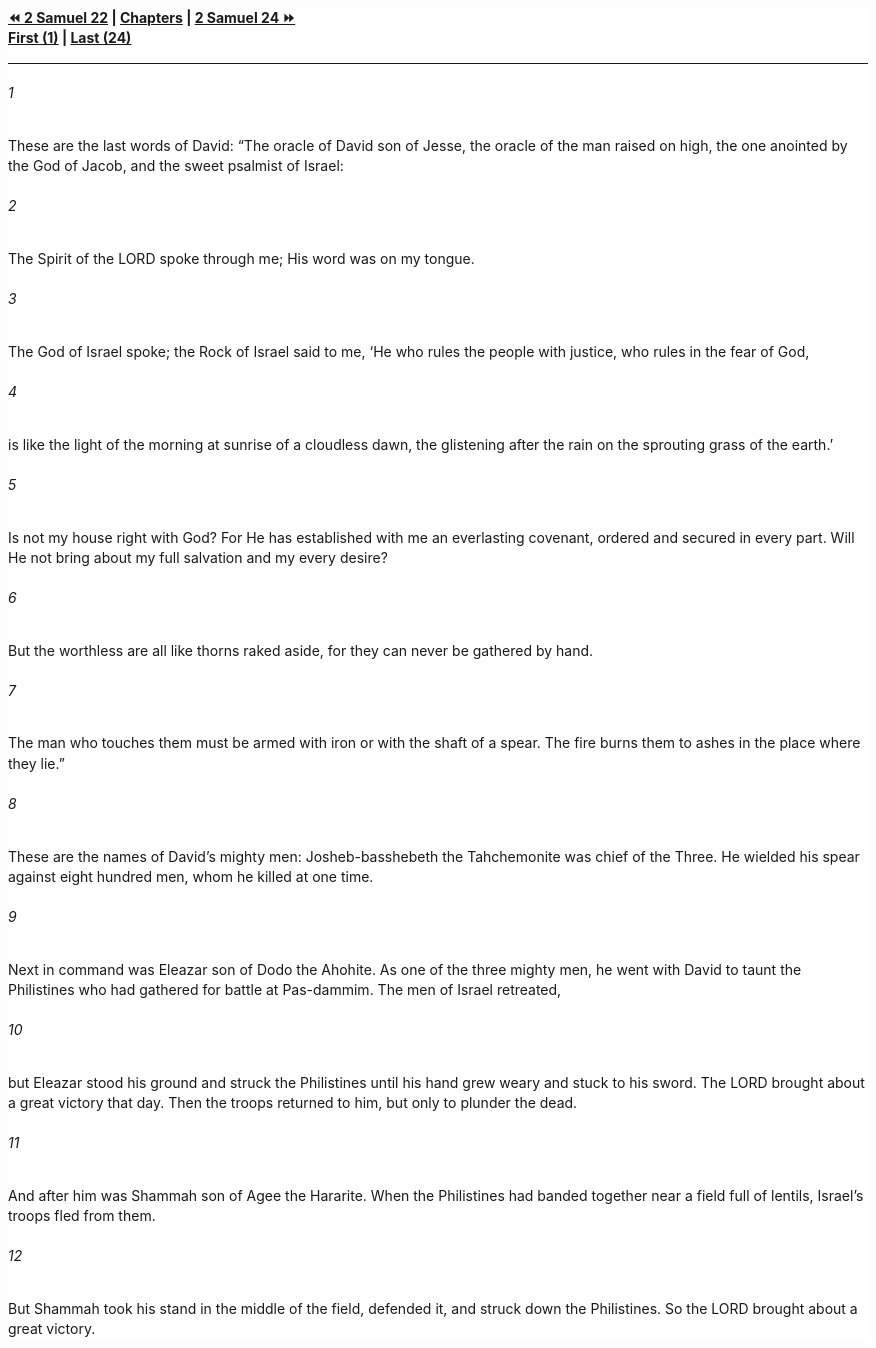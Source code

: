   
**[⏪ 2 Samuel 22](./2%20Samuel%2022.md) | [Chapters](./_index.md) | [2 Samuel 24 ⏩](./2%20Samuel%2024.md)**  
**[First (1)](./2%20Samuel%201.md) | [Last (24)](./2%20Samuel%2024.md)**  
  
---  
  
###### 1  
These are the last words of David: “The oracle of David son of Jesse, the oracle of the man raised on high, the one anointed by the God of Jacob, and the sweet psalmist of Israel:  
  
###### 2  
The Spirit of the LORD spoke through me; His word was on my tongue.  
  
###### 3  
The God of Israel spoke; the Rock of Israel said to me, ‘He who rules the people with justice, who rules in the fear of God,  
  
###### 4  
is like the light of the morning at sunrise of a cloudless dawn, the glistening after the rain on the sprouting grass of the earth.’  
  
###### 5  
Is not my house right with God? For He has established with me an everlasting covenant, ordered and secured in every part. Will He not bring about my full salvation and my every desire?  
  
###### 6  
But the worthless are all like thorns raked aside, for they can never be gathered by hand.  
  
###### 7  
The man who touches them must be armed with iron or with the shaft of a spear. The fire burns them to ashes in the place where they lie.”  
  
###### 8  
These are the names of David’s mighty men: Josheb-basshebeth the Tahchemonite was chief of the Three. He wielded his spear against eight hundred men, whom he killed at one time.  
  
###### 9  
Next in command was Eleazar son of Dodo the Ahohite. As one of the three mighty men, he went with David to taunt the Philistines who had gathered for battle at Pas-dammim. The men of Israel retreated,  
  
###### 10  
but Eleazar stood his ground and struck the Philistines until his hand grew weary and stuck to his sword. The LORD brought about a great victory that day. Then the troops returned to him, but only to plunder the dead.  
  
###### 11  
And after him was Shammah son of Agee the Hararite. When the Philistines had banded together near a field full of lentils, Israel’s troops fled from them.  
  
###### 12  
But Shammah took his stand in the middle of the field, defended it, and struck down the Philistines. So the LORD brought about a great victory.  
  